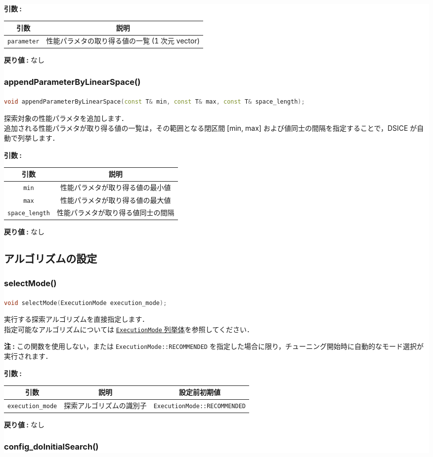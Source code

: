 **引数 :**

|引数|説明|
|:-:|:-:|
|`parameter`|性能パラメタの取り得る値の一覧 (1 次元 vector)|

**戻り値 :** なし

### appendParameterByLinearSpace()

``` cpp
void appendParameterByLinearSpace(const T& min, const T& max, const T& space_length);
```

探索対象の性能パラメタを追加します．  
追加される性能パラメタが取り得る値の一覧は，その範囲となる閉区間 [min, max] および値同士の間隔を指定することで，DSICE が自動で列挙します．

**引数 :**

|引数|説明|
|:-:|:-:|
|`min`|性能パラメタが取り得る値の最小値|
|`max`|性能パラメタが取り得る値の最大値|
|`space_length`|性能パラメタが取り得る値同士の間隔|

**戻り値 :** なし

## アルゴリズムの設定

### selectMode()

``` cpp
void selectMode(ExecutionMode execution_mode);
```

実行する探索アルゴリズムを直接指定します．  
指定可能なアルゴリズムについては [`ExecutionMode` 列挙体](./cpp_execution_mode.md)を参照してください．

**注 :** この関数を使用しない，または `ExecutionMode::RECOMMENDED` を指定した場合に限り，チューニング開始時に自動的なモード選択が実行されます．

**引数 :**

|引数|説明|設定前初期値|
|:-:|:-:|:-:|
|`execution_mode`|探索アルゴリズムの識別子|`ExecutionMode::RECOMMENDED`|

**戻り値 :** なし

### config_doInitialSearch()
